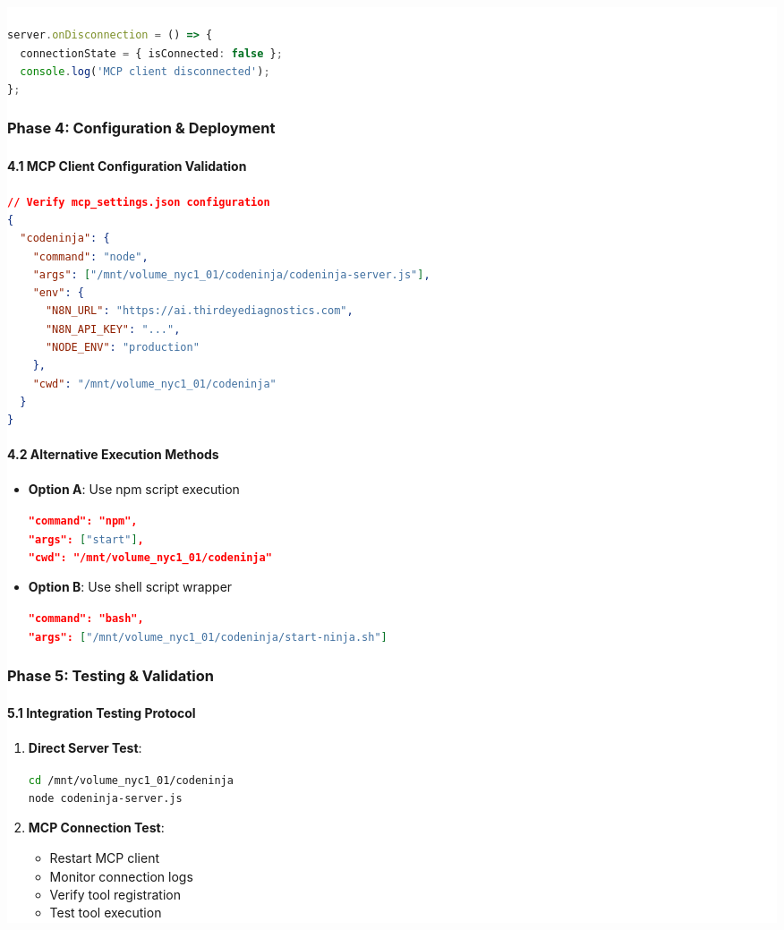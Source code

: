 ```typescript

server.onDisconnection = () => {
  connectionState = { isConnected: false };
  console.log('MCP client disconnected');
};
```

### Phase 4: Configuration & Deployment

#### 4.1 MCP Client Configuration Validation
```json
// Verify mcp_settings.json configuration
{
  "codeninja": {
    "command": "node",
    "args": ["/mnt/volume_nyc1_01/codeninja/codeninja-server.js"],
    "env": {
      "N8N_URL": "https://ai.thirdeyediagnostics.com",
      "N8N_API_KEY": "...",
      "NODE_ENV": "production"
    },
    "cwd": "/mnt/volume_nyc1_01/codeninja"
  }
}
```

#### 4.2 Alternative Execution Methods
- **Option A**: Use npm script execution
  ```json
  "command": "npm",
  "args": ["start"],
  "cwd": "/mnt/volume_nyc1_01/codeninja"
  ```
- **Option B**: Use shell script wrapper
  ```json
  "command": "bash",
  "args": ["/mnt/volume_nyc1_01/codeninja/start-ninja.sh"]
  ```

### Phase 5: Testing & Validation

#### 5.1 Integration Testing Protocol
1. **Direct Server Test**:
   ```bash
   cd /mnt/volume_nyc1_01/codeninja
   node codeninja-server.js
   ```

2. **MCP Connection Test**:
   - Restart MCP client
   - Monitor connection logs
   - Verify tool registration
   - Test tool execution
